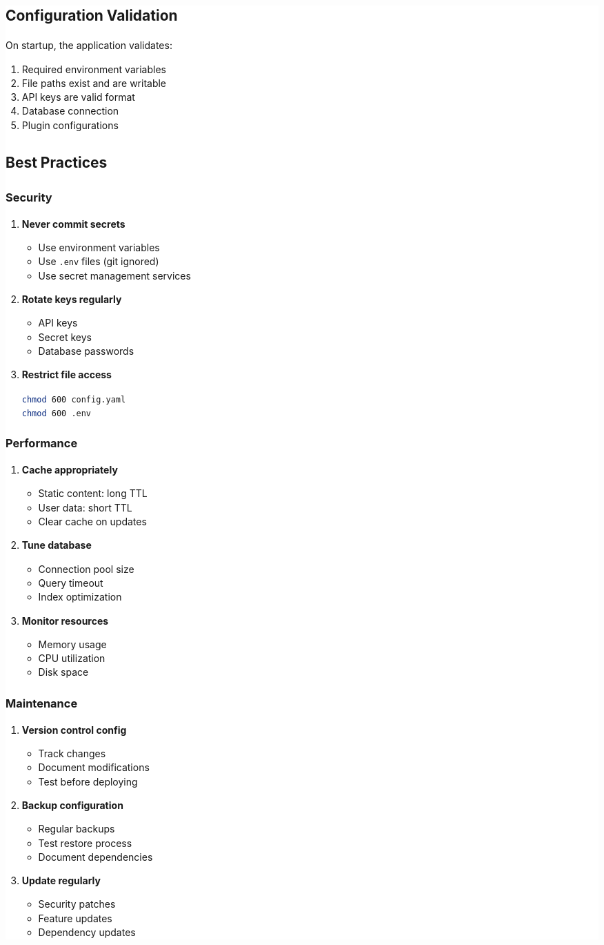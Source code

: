## Configuration Validation

On startup, the application validates:

1. Required environment variables
2. File paths exist and are writable
3. API keys are valid format
4. Database connection
5. Plugin configurations

## Best Practices

### Security

1. **Never commit secrets**
   - Use environment variables
   - Use `.env` files (git ignored)
   - Use secret management services

2. **Rotate keys regularly**
   - API keys
   - Secret keys
   - Database passwords

3. **Restrict file access**
   ```bash
   chmod 600 config.yaml
   chmod 600 .env
   ```

### Performance

1. **Cache appropriately**
   - Static content: long TTL
   - User data: short TTL
   - Clear cache on updates

2. **Tune database**
   - Connection pool size
   - Query timeout
   - Index optimization

3. **Monitor resources**
   - Memory usage
   - CPU utilization
   - Disk space

### Maintenance

1. **Version control config**
   - Track changes
   - Document modifications
   - Test before deploying

2. **Backup configuration**
   - Regular backups
   - Test restore process
   - Document dependencies

3. **Update regularly**
   - Security patches
   - Feature updates
   - Dependency updates